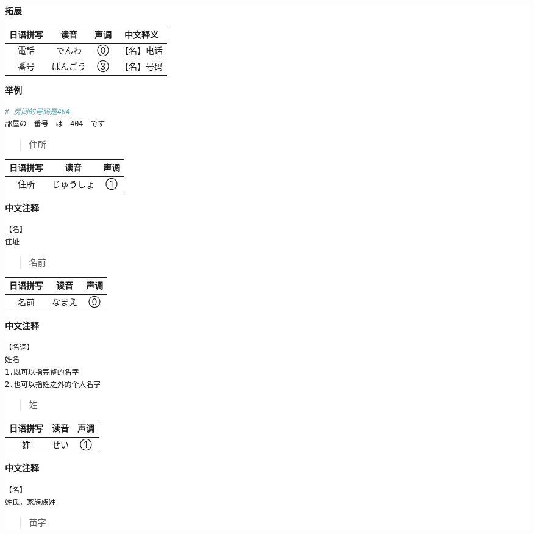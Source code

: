 **拓展**

| 日语拼写 |   读音   | 声调 |  中文释义  |
| :------: | :------: | :--: | :--------: |
|   電話   |  でんわ  |  ⓪   | 【名】电话 |
|   番号   | ばんごう |  ③   | 【名】号码 |

**举例**

```sh
# 房间的号码是404
部屋の　番号　は　404　です
```

>住所

| 日语拼写 |    读音    | 声调 |
| :------: | :--------: | :--: |
|   住所   | じゅうしょ |  ①   |

**中文注释**

```sh
【名】
住址
```

>名前

| 日语拼写 |  读音  | 声调 |
| :------: | :----: | :--: |
|   名前   | なまえ |  ⓪   |

**中文注释**

```sh
【名词】
姓名
1.既可以指完整的名字
2.也可以指姓之外的个人名字
```

>姓

| 日语拼写 | 读音 | 声调 |
| :------: | :--: | :--: |
|    姓    | せい |  ①   |

**中文注释**

```sh
【名】
姓氏，家族族姓
```

>苗字
